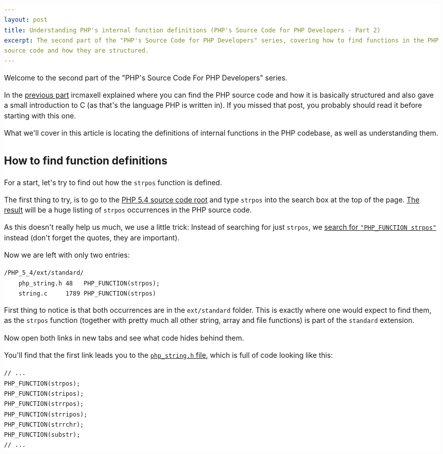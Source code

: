 ```yaml
---
layout: post
title: Understanding PHP's internal function definitions (PHP's Source Code for PHP Developers - Part 2)
excerpt: The second part of the "PHP's Source Code for PHP Developers" series, covering how to find functions in the PHP source code and how they are structured.
---
```

Welcome to the second part of the "PHP's Source Code For PHP Developers" series.

In the [previous part][1] ircmaxell explained where you can find the PHP source code and how it is basically structured
and also gave a small introduction to C (as that's the language PHP is written in). If you missed that post, you
probably should read it before starting with this one.

What we'll cover in this article is locating the definitions of internal functions in the PHP codebase, as well as
understanding them.

How to find function definitions
--------------------------------

For a start, let's try to find out how the `strpos` function is defined.

The first thing to try, is to go to the [PHP 5.4 source code root][2] and type `strpos` into the search box at the top
of the page. [The result][3] will be a huge listing of `strpos` occurrences in the PHP source code.

As this doesn't really help us much, we use a little trick: Instead of searching for just `strpos`, we [search for
`"PHP_FUNCTION strpos"`][4] instead (don't forget the quotes, they are important).

Now we are left with only two entries:

    /PHP_5_4/ext/standard/
        php_string.h 48   PHP_FUNCTION(strpos);
        string.c     1789 PHP_FUNCTION(strpos)

First thing to notice is that both occurrences are in the `ext/standard` folder. This is exactly where one would expect
to find them, as the `strpos` function (together with pretty much all other string, array and file functions) is part of
the `standard` extension.

Now open both links in new tabs and see what code hides behind them.

You'll find that the first link leads you to the [`php_string.h` file][5], which is full of code looking like this:

    // ...
    PHP_FUNCTION(strpos);
    PHP_FUNCTION(stripos);
    PHP_FUNCTION(strrpos);
    PHP_FUNCTION(strripos);
    PHP_FUNCTION(strrchr);
    PHP_FUNCTION(substr);
    // ...


  [1]: http://blog.ircmaxell.com/2012/03/phps-source-code-for-php-developers.html
  [2]: http://lxr.php.net/xref/PHP_5_4/
  [3]: http://lxr.php.net/opengrok/search?q=strpos&project=PHP_5_4
  [4]: http://lxr.php.net/opengrok/search?q=%22PHP_FUNCTION+strpos%22&project=PHP_5_4
  [5]: http://lxr.php.net/opengrok/xref/PHP_5_4/ext/standard/php_string.h#48
  [6]: http://lxr.php.net/opengrok/xref/PHP_5_4/ext/standard/string.c#1789
  [7]: http://de2.php.net/sprintf
  [8]: http://lxr.php.net/opengrok/search?q=%22ZEND_FUNCTION+strlen%22&project=PHP_5_4
  [9]: http://lxr.php.net/opengrok/xref/PHP_5_4/Zend/zend_builtin_functions.c#478
  [10]: http://lxr.php.net/opengrok/search?q=SplFixedArray%3A%3AgetSize&project=PHP_5_4
  [11]: http://blog.ircmaxell.com/